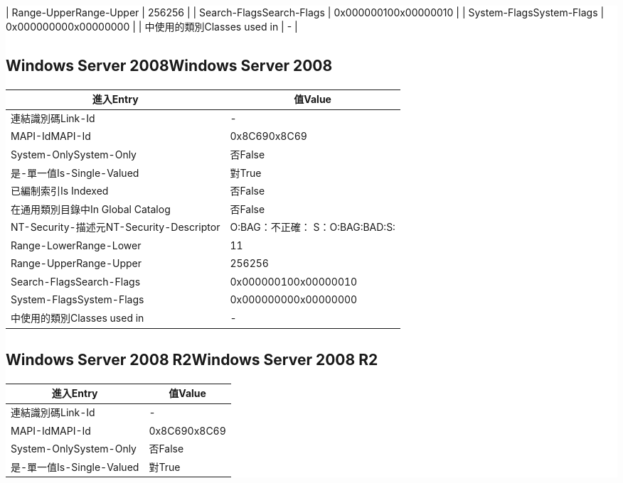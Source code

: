 | <span data-ttu-id="b0c75-198">Range-Upper</span><span class="sxs-lookup"><span data-stu-id="b0c75-198">Range-Upper</span></span>            | <span data-ttu-id="b0c75-199">256</span><span class="sxs-lookup"><span data-stu-id="b0c75-199">256</span></span>          |
| <span data-ttu-id="b0c75-200">Search-Flags</span><span class="sxs-lookup"><span data-stu-id="b0c75-200">Search-Flags</span></span>           | <span data-ttu-id="b0c75-201">0x00000010</span><span class="sxs-lookup"><span data-stu-id="b0c75-201">0x00000010</span></span>   |
| <span data-ttu-id="b0c75-202">System-Flags</span><span class="sxs-lookup"><span data-stu-id="b0c75-202">System-Flags</span></span>           | <span data-ttu-id="b0c75-203">0x00000000</span><span class="sxs-lookup"><span data-stu-id="b0c75-203">0x00000000</span></span>   |
| <span data-ttu-id="b0c75-204">中使用的類別</span><span class="sxs-lookup"><span data-stu-id="b0c75-204">Classes used in</span></span>        | \-           |



## <a name="windows-server-2008"></a><span data-ttu-id="b0c75-205">Windows Server 2008</span><span class="sxs-lookup"><span data-stu-id="b0c75-205">Windows Server 2008</span></span>



| <span data-ttu-id="b0c75-206">進入</span><span class="sxs-lookup"><span data-stu-id="b0c75-206">Entry</span></span> | <span data-ttu-id="b0c75-207">值</span><span class="sxs-lookup"><span data-stu-id="b0c75-207">Value</span></span> |
|------------------------|--------------|
| <span data-ttu-id="b0c75-208">連結識別碼</span><span class="sxs-lookup"><span data-stu-id="b0c75-208">Link-Id</span></span>                | \-           |
| <span data-ttu-id="b0c75-209">MAPI-Id</span><span class="sxs-lookup"><span data-stu-id="b0c75-209">MAPI-Id</span></span>                | <span data-ttu-id="b0c75-210">0x8C69</span><span class="sxs-lookup"><span data-stu-id="b0c75-210">0x8C69</span></span>       |
| <span data-ttu-id="b0c75-211">System-Only</span><span class="sxs-lookup"><span data-stu-id="b0c75-211">System-Only</span></span>            | <span data-ttu-id="b0c75-212">否</span><span class="sxs-lookup"><span data-stu-id="b0c75-212">False</span></span>        |
| <span data-ttu-id="b0c75-213">是-單一值</span><span class="sxs-lookup"><span data-stu-id="b0c75-213">Is-Single-Valued</span></span>       | <span data-ttu-id="b0c75-214">對</span><span class="sxs-lookup"><span data-stu-id="b0c75-214">True</span></span>         |
| <span data-ttu-id="b0c75-215">已編制索引</span><span class="sxs-lookup"><span data-stu-id="b0c75-215">Is Indexed</span></span>             | <span data-ttu-id="b0c75-216">否</span><span class="sxs-lookup"><span data-stu-id="b0c75-216">False</span></span>        |
| <span data-ttu-id="b0c75-217">在通用類別目錄中</span><span class="sxs-lookup"><span data-stu-id="b0c75-217">In Global Catalog</span></span>      | <span data-ttu-id="b0c75-218">否</span><span class="sxs-lookup"><span data-stu-id="b0c75-218">False</span></span>        |
| <span data-ttu-id="b0c75-219">NT-Security-描述元</span><span class="sxs-lookup"><span data-stu-id="b0c75-219">NT-Security-Descriptor</span></span> | <span data-ttu-id="b0c75-220">O:BAG：不正確： S：</span><span class="sxs-lookup"><span data-stu-id="b0c75-220">O:BAG:BAD:S:</span></span> |
| <span data-ttu-id="b0c75-221">Range-Lower</span><span class="sxs-lookup"><span data-stu-id="b0c75-221">Range-Lower</span></span>            | <span data-ttu-id="b0c75-222">1</span><span class="sxs-lookup"><span data-stu-id="b0c75-222">1</span></span>            |
| <span data-ttu-id="b0c75-223">Range-Upper</span><span class="sxs-lookup"><span data-stu-id="b0c75-223">Range-Upper</span></span>            | <span data-ttu-id="b0c75-224">256</span><span class="sxs-lookup"><span data-stu-id="b0c75-224">256</span></span>          |
| <span data-ttu-id="b0c75-225">Search-Flags</span><span class="sxs-lookup"><span data-stu-id="b0c75-225">Search-Flags</span></span>           | <span data-ttu-id="b0c75-226">0x00000010</span><span class="sxs-lookup"><span data-stu-id="b0c75-226">0x00000010</span></span>   |
| <span data-ttu-id="b0c75-227">System-Flags</span><span class="sxs-lookup"><span data-stu-id="b0c75-227">System-Flags</span></span>           | <span data-ttu-id="b0c75-228">0x00000000</span><span class="sxs-lookup"><span data-stu-id="b0c75-228">0x00000000</span></span>   |
| <span data-ttu-id="b0c75-229">中使用的類別</span><span class="sxs-lookup"><span data-stu-id="b0c75-229">Classes used in</span></span>        | \-           |



## <a name="windows-server-2008-r2"></a><span data-ttu-id="b0c75-230">Windows Server 2008 R2</span><span class="sxs-lookup"><span data-stu-id="b0c75-230">Windows Server 2008 R2</span></span>



| <span data-ttu-id="b0c75-231">進入</span><span class="sxs-lookup"><span data-stu-id="b0c75-231">Entry</span></span> | <span data-ttu-id="b0c75-232">值</span><span class="sxs-lookup"><span data-stu-id="b0c75-232">Value</span></span> |
|------------------------|--------------|
| <span data-ttu-id="b0c75-233">連結識別碼</span><span class="sxs-lookup"><span data-stu-id="b0c75-233">Link-Id</span></span>                | \-           |
| <span data-ttu-id="b0c75-234">MAPI-Id</span><span class="sxs-lookup"><span data-stu-id="b0c75-234">MAPI-Id</span></span>                | <span data-ttu-id="b0c75-235">0x8C69</span><span class="sxs-lookup"><span data-stu-id="b0c75-235">0x8C69</span></span>       |
| <span data-ttu-id="b0c75-236">System-Only</span><span class="sxs-lookup"><span data-stu-id="b0c75-236">System-Only</span></span>            | <span data-ttu-id="b0c75-237">否</span><span class="sxs-lookup"><span data-stu-id="b0c75-237">False</span></span>        |
| <span data-ttu-id="b0c75-238">是-單一值</span><span class="sxs-lookup"><span data-stu-id="b0c75-238">Is-Single-Valued</span></span>       | <span data-ttu-id="b0c75-239">對</span><span class="sxs-lookup"><span data-stu-id="b0c75-239">True</span></span>         |